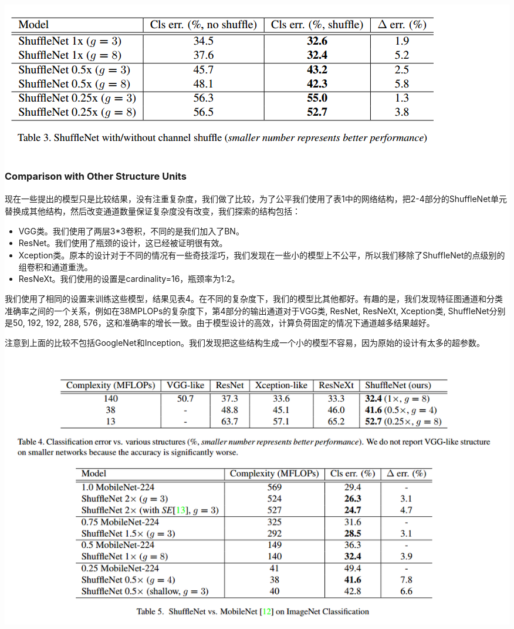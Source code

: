 ![shufflenet-tab3](R/shufflenet-tab3.png)

### Comparison with Other Structure Units

现在一些提出的模型只是比较结果，没有注重复杂度，我们做了比较，为了公平我们使用了表1中的网络结构，把2-4部分的ShuffleNet单元替换成其他结构，然后改变通道数量保证复杂度没有改变，我们探索的结构包括：

* VGG类。我们使用了两层3\*3卷积，不同的是我们加入了BN。
* ResNet。我们使用了瓶颈的设计，这已经被证明很有效。
* Xception类。原本的设计对于不同的情况有一些奇技淫巧，我们发现在一些小的模型上不公平，所以我们移除了ShuffleNet的点级别的组卷积和通道重洗。
* ResNeXt。我们使用的设置是cardinality=16，瓶颈率为1:2。

我们使用了相同的设置来训练这些模型，结果见表4。在不同的复杂度下，我们的模型比其他都好。有趣的是，我们发现特征图通道和分类准确率之间的一个关系，例如在38MPLOPs的复杂度下，第4部分的输出通道对于VGG类,
ResNet, ResNeXt, Xception类, ShuffleNet分别是50, 192, 192, 288, 576，这和准确率的增长一致。由于模型设计的高效，计算负荷固定的情况下通道越多结果越好。

注意到上面的比较不包括GoogleNet和Inception。我们发现把这些结构生成一个小的模型不容易，因为原始的设计有太多的超参数。

![shufflenet-tab-4-5](R/shufflenet-tab-4-5.png)
